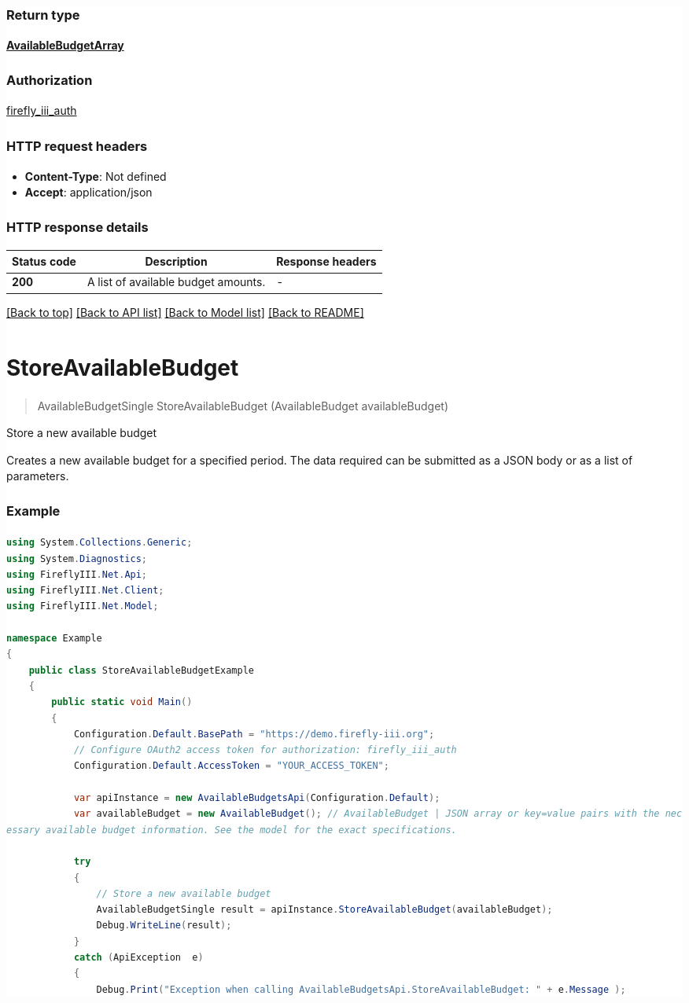 ### Return type

[**AvailableBudgetArray**](AvailableBudgetArray.md)

### Authorization

[firefly_iii_auth](../README.md#firefly_iii_auth)

### HTTP request headers

 - **Content-Type**: Not defined
 - **Accept**: application/json

### HTTP response details
| Status code | Description | Response headers |
|-------------|-------------|------------------|
| **200** | A list of available budget amounts. |  -  |

[[Back to top]](#) [[Back to API list]](../README.md#documentation-for-api-endpoints) [[Back to Model list]](../README.md#documentation-for-models) [[Back to README]](../README.md)

<a name="storeavailablebudget"></a>
# **StoreAvailableBudget**
> AvailableBudgetSingle StoreAvailableBudget (AvailableBudget availableBudget)

Store a new available budget

Creates a new available budget for a specified period. The data required can be submitted as a JSON body or as a list of parameters. 

### Example
```csharp
using System.Collections.Generic;
using System.Diagnostics;
using FireflyIII.Net.Api;
using FireflyIII.Net.Client;
using FireflyIII.Net.Model;

namespace Example
{
    public class StoreAvailableBudgetExample
    {
        public static void Main()
        {
            Configuration.Default.BasePath = "https://demo.firefly-iii.org";
            // Configure OAuth2 access token for authorization: firefly_iii_auth
            Configuration.Default.AccessToken = "YOUR_ACCESS_TOKEN";

            var apiInstance = new AvailableBudgetsApi(Configuration.Default);
            var availableBudget = new AvailableBudget(); // AvailableBudget | JSON array or key=value pairs with the necessary available budget information. See the model for the exact specifications.

            try
            {
                // Store a new available budget
                AvailableBudgetSingle result = apiInstance.StoreAvailableBudget(availableBudget);
                Debug.WriteLine(result);
            }
            catch (ApiException  e)
            {
                Debug.Print("Exception when calling AvailableBudgetsApi.StoreAvailableBudget: " + e.Message );
```